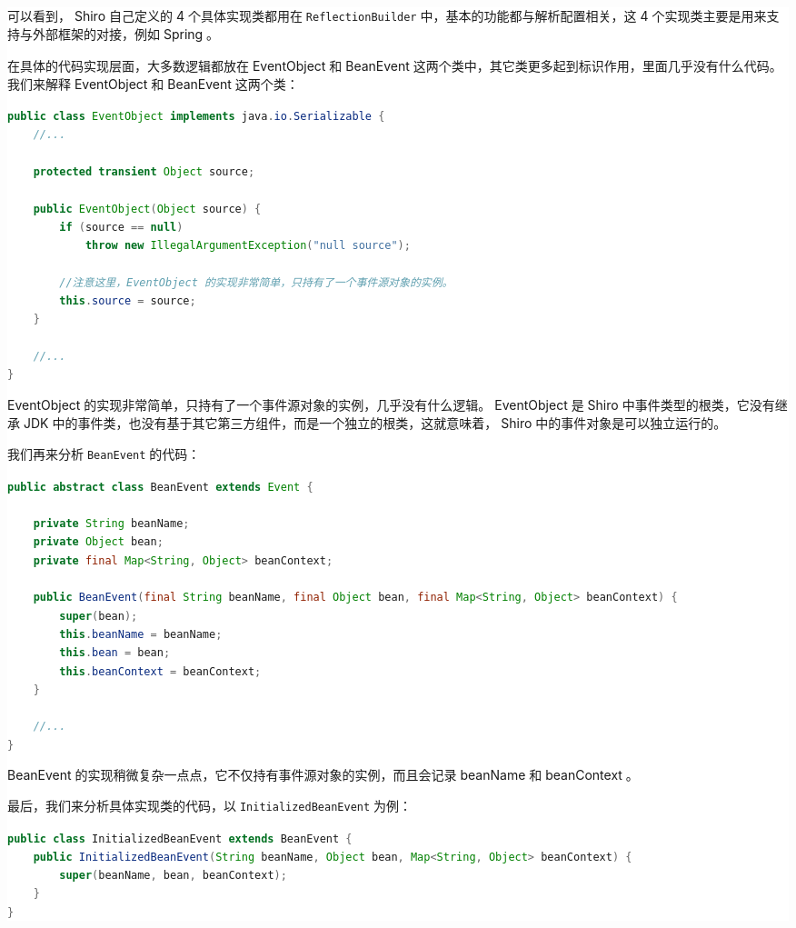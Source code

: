 可以看到， Shiro 自己定义的 4 个具体实现类都用在 `ReflectionBuilder` 中，基本的功能都与解析配置相关，这 4 个实现类主要是用来支持与外部框架的对接，例如 Spring 。

在具体的代码实现层面，大多数逻辑都放在 EventObject 和 BeanEvent 这两个类中，其它类更多起到标识作用，里面几乎没有什么代码。我们来解释 EventObject 和 BeanEvent 这两个类：

```java
public class EventObject implements java.io.Serializable {
    //...

    protected transient Object source;

    public EventObject(Object source) {
        if (source == null)
            throw new IllegalArgumentException("null source");

        //注意这里，EventObject 的实现非常简单，只持有了一个事件源对象的实例。
        this.source = source;
    }

    //...
}
```

EventObject 的实现非常简单，只持有了一个事件源对象的实例，几乎没有什么逻辑。 EventObject 是 Shiro 中事件类型的根类，它没有继承 JDK 中的事件类，也没有基于其它第三方组件，而是一个独立的根类，这就意味着， Shiro 中的事件对象是可以独立运行的。

我们再来分析 `BeanEvent` 的代码：

```java
public abstract class BeanEvent extends Event {

    private String beanName;
    private Object bean;
    private final Map<String, Object> beanContext;

    public BeanEvent(final String beanName, final Object bean, final Map<String, Object> beanContext) {
        super(bean);
        this.beanName = beanName;
        this.bean = bean;
        this.beanContext = beanContext;
    }

    //...
}
```

BeanEvent 的实现稍微复杂一点点，它不仅持有事件源对象的实例，而且会记录 beanName 和 beanContext 。

最后，我们来分析具体实现类的代码，以 `InitializedBeanEvent` 为例：

```java
public class InitializedBeanEvent extends BeanEvent {
    public InitializedBeanEvent(String beanName, Object bean, Map<String, Object> beanContext) {
        super(beanName, bean, beanContext);
    }
}
```
